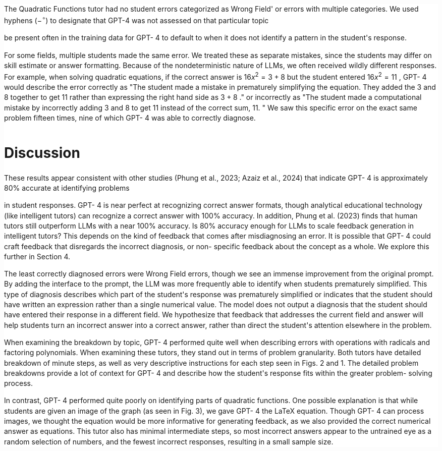 The Quadratic Functions tutor had no student errors categorized as Wrong Field' or errors with multiple categories. We used hyphens  $(-^{\circ})$  to designate that GPT-4 was not assessed on that particular topic

be present often in the training data for GPT- 4 to default to when it does not identify a pattern in the student's response.

For some fields, multiple students made the same error. We treated these as separate mistakes, since the students may differ on skill estimate or answer formatting. Because of the nondeterministic nature of LLMs, we often received wildly different responses. For example, when solving quadratic equations, if the correct answer is  $16x^{2} = 3 + 8$  but the student entered  $16x^{2} = 11$ , GPT- 4 would describe the error correctly as "The student made a mistake in prematurely simplifying the equation. They added the 3 and 8 together to get 11 rather than expressing the right hand side as  $3 + 8$ ." or incorrectly as "The student made a computational mistake by incorrectly adding 3 and 8 to get 11 instead of the correct sum, 11. " We saw this specific error on the exact same problem fifteen times, nine of which GPT- 4 was able to correctly diagnose.

# Discussion

These results appear consistent with other studies (Phung et al., 2023; Azaiz et al., 2024) that indicate GPT- 4 is approximately 80% accurate at identifying problems

in student responses. GPT- 4 is near perfect at recognizing correct answer formats, though analytical educational technology (like intelligent tutors) can recognize a correct answer with  $100\%$  accuracy. In addition, Phung et al. (2023) finds that human tutors still outperform LLMs with a near  $100\%$  accuracy. Is  $80\%$  accuracy enough for LLMs to scale feedback generation in intelligent tutors? This depends on the kind of feedback that comes after misdiagnosing an error. It is possible that GPT- 4 could craft feedback that disregards the incorrect diagnosis, or non- specific feedback about the concept as a whole. We explore this further in Section 4.

The least correctly diagnosed errors were Wrong Field errors, though we see an immense improvement from the original prompt. By adding the interface to the prompt, the LLM was more frequently able to identify when students prematurely simplified. This type of diagnosis describes which part of the student's response was prematurely simplified or indicates that the student should have written an expression rather than a single numerical value. The model does not output a diagnosis that the student should have entered their response in a different field. We hypothesize that feedback that addresses the current field and answer will help students turn an incorrect answer into a correct answer, rather than direct the student's attention elsewhere in the problem.

When examining the breakdown by topic, GPT- 4 performed quite well when describing errors with operations with radicals and factoring polynomials. When examining these tutors, they stand out in terms of problem granularity. Both tutors have detailed breakdown of minute steps, as well as very descriptive instructions for each step seen in Figs. 2 and 1. The detailed problem breakdowns provide a lot of context for GPT- 4 and describe how the student's response fits within the greater problem- solving process.

In contrast, GPT- 4 performed quite poorly on identifying parts of quadratic functions. One possible explanation is that while students are given an image of the graph (as seen in Fig. 3), we gave GPT- 4 the LaTeX equation. Though GPT- 4 can process images, we thought the equation would be more informative for generating feedback, as we also provided the correct numerical answer as equations. This tutor also has minimal intermediate steps, so most incorrect answers appear to the untrained eye as a random selection of numbers, and the fewest incorrect responses, resulting in a small sample size.
